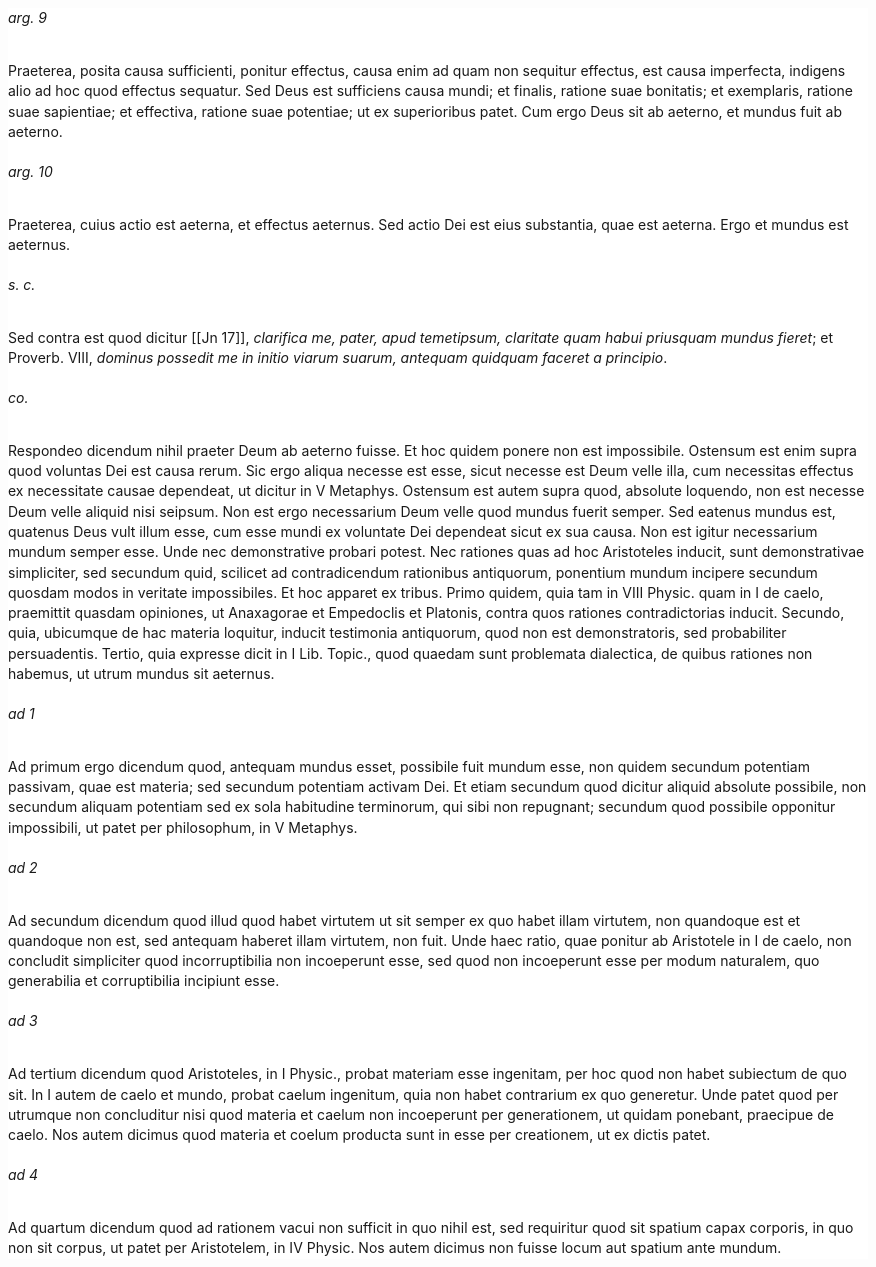 ###### arg. 9
Praeterea, posita causa sufficienti, ponitur effectus, causa enim ad quam non sequitur effectus, est causa imperfecta, indigens alio ad hoc quod effectus sequatur. Sed Deus est sufficiens causa mundi; et finalis, ratione suae bonitatis; et exemplaris, ratione suae sapientiae; et effectiva, ratione suae potentiae; ut ex superioribus patet. Cum ergo Deus sit ab aeterno, et mundus fuit ab aeterno.

###### arg. 10
Praeterea, cuius actio est aeterna, et effectus aeternus. Sed actio Dei est eius substantia, quae est aeterna. Ergo et mundus est aeternus.

###### s. c.
Sed contra est quod dicitur [[Jn 17]], *clarifica me, pater, apud temetipsum, claritate quam habui priusquam mundus fieret*; et Proverb. VIII, *dominus possedit me in initio viarum suarum, antequam quidquam faceret a principio*.

###### co.
Respondeo dicendum nihil praeter Deum ab aeterno fuisse. Et hoc quidem ponere non est impossibile. Ostensum est enim supra quod voluntas Dei est causa rerum. Sic ergo aliqua necesse est esse, sicut necesse est Deum velle illa, cum necessitas effectus ex necessitate causae dependeat, ut dicitur in V Metaphys. Ostensum est autem supra quod, absolute loquendo, non est necesse Deum velle aliquid nisi seipsum. Non est ergo necessarium Deum velle quod mundus fuerit semper. Sed eatenus mundus est, quatenus Deus vult illum esse, cum esse mundi ex voluntate Dei dependeat sicut ex sua causa. Non est igitur necessarium mundum semper esse. Unde nec demonstrative probari potest. Nec rationes quas ad hoc Aristoteles inducit, sunt demonstrativae simpliciter, sed secundum quid, scilicet ad contradicendum rationibus antiquorum, ponentium mundum incipere secundum quosdam modos in veritate impossibiles. Et hoc apparet ex tribus. Primo quidem, quia tam in VIII Physic. quam in I de caelo, praemittit quasdam opiniones, ut Anaxagorae et Empedoclis et Platonis, contra quos rationes contradictorias inducit. Secundo, quia, ubicumque de hac materia loquitur, inducit testimonia antiquorum, quod non est demonstratoris, sed probabiliter persuadentis. Tertio, quia expresse dicit in I Lib. Topic., quod quaedam sunt problemata dialectica, de quibus rationes non habemus, ut utrum mundus sit aeternus.

###### ad 1
Ad primum ergo dicendum quod, antequam mundus esset, possibile fuit mundum esse, non quidem secundum potentiam passivam, quae est materia; sed secundum potentiam activam Dei. Et etiam secundum quod dicitur aliquid absolute possibile, non secundum aliquam potentiam sed ex sola habitudine terminorum, qui sibi non repugnant; secundum quod possibile opponitur impossibili, ut patet per philosophum, in V Metaphys.

###### ad 2
Ad secundum dicendum quod illud quod habet virtutem ut sit semper ex quo habet illam virtutem, non quandoque est et quandoque non est, sed antequam haberet illam virtutem, non fuit. Unde haec ratio, quae ponitur ab Aristotele in I de caelo, non concludit simpliciter quod incorruptibilia non incoeperunt esse, sed quod non incoeperunt esse per modum naturalem, quo generabilia et corruptibilia incipiunt esse.

###### ad 3
Ad tertium dicendum quod Aristoteles, in I Physic., probat materiam esse ingenitam, per hoc quod non habet subiectum de quo sit. In I autem de caelo et mundo, probat caelum ingenitum, quia non habet contrarium ex quo generetur. Unde patet quod per utrumque non concluditur nisi quod materia et caelum non incoeperunt per generationem, ut quidam ponebant, praecipue de caelo. Nos autem dicimus quod materia et coelum producta sunt in esse per creationem, ut ex dictis patet.

###### ad 4
Ad quartum dicendum quod ad rationem vacui non sufficit in quo nihil est, sed requiritur quod sit spatium capax corporis, in quo non sit corpus, ut patet per Aristotelem, in IV Physic. Nos autem dicimus non fuisse locum aut spatium ante mundum.
